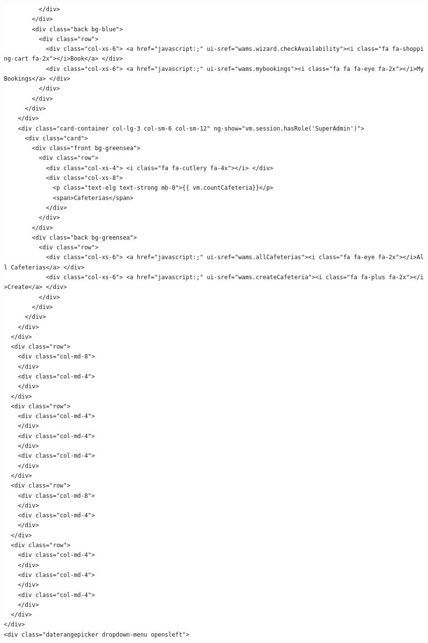               </div>
            </div>
            <div class="back bg-blue">
              <div class="row">
                <div class="col-xs-6"> <a href="javascript:;" ui-sref="wams.wizard.checkAvailability"><i class="fa fa-shopping-cart fa-2x"></i>Book</a> </div>
                <div class="col-xs-6"> <a href="javascript:;" ui-sref="wams.mybookings"><i class="fa fa fa-eye fa-2x"></i>My Bookings</a> </div>
              </div>
            </div>
          </div>
        </div>
        <div class="card-container col-lg-3 col-sm-6 col-sm-12" ng-show="vm.session.hasRole('SuperAdmin')">
          <div class="card">
            <div class="front bg-greensea">
              <div class="row">
                <div class="col-xs-4"> <i class="fa fa-cutlery fa-4x"></i> </div>
                <div class="col-xs-8">
                  <p class="text-elg text-strong mb-0">{{ vm.countCafeteria}}</p>
                  <span>Cafeterias</span>
                </div>
              </div>
            </div>
            <div class="back bg-greensea">
              <div class="row">
                <div class="col-xs-6"> <a href="javascript:;" ui-sref="wams.allCafeterias"><i class="fa fa-eye fa-2x"></i>All Cafeterias</a> </div>
                <div class="col-xs-6"> <a href="javascript:;" ui-sref="wams.createCafeteria"><i class="fa fa-plus fa-2x"></i>Create</a> </div>
              </div>
            </div>
          </div>
        </div>
      </div>
      <div class="row">
        <div class="col-md-8">
        </div>
        <div class="col-md-4">
        </div>
      </div>
      <div class="row">
        <div class="col-md-4">
        </div>
        <div class="col-md-4">
        </div>
        <div class="col-md-4">
        </div>
      </div>
      <div class="row">
        <div class="col-md-8">
        </div>
        <div class="col-md-4">
        </div>
      </div>
      <div class="row">
        <div class="col-md-4">
        </div>
        <div class="col-md-4">
        </div>
        <div class="col-md-4">
        </div>
      </div>
    </div>
    <div class="daterangepicker dropdown-menu opensleft">